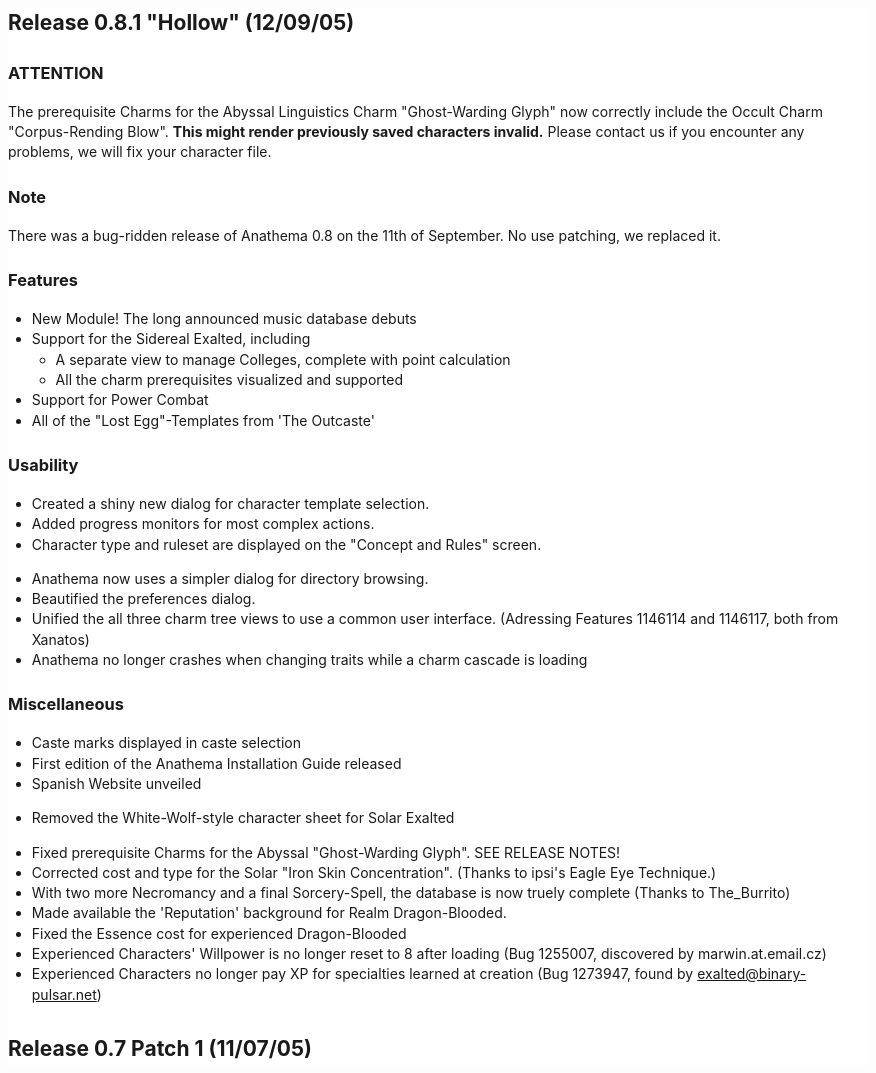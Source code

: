 
## Release 0.8.1 "Hollow" (12/09/05)

### ATTENTION
The prerequisite Charms for the Abyssal Linguistics Charm "Ghost-Warding Glyph" now correctly include the Occult Charm "Corpus-Rending Blow". **This might render previously saved characters invalid.** Please contact us if you encounter any problems, we will fix your character file.

### Note
There was a bug-ridden release of Anathema 0.8 on the 11th of September.
No use patching, we replaced it.

### Features
+ New Module! The long announced music database debuts
+ Support for the Sidereal Exalted, including
    - A separate view to manage Colleges, complete with point calculation
    - All the charm prerequisites visualized and supported
+ Support for Power Combat
+ All of the "Lost Egg"-Templates from 'The Outcaste'

### Usability
+ Created a shiny new dialog for character template selection.
+ Added progress monitors for most complex actions.
+ Character type and ruleset are displayed on the "Concept and Rules" screen.
* Anathema now uses a simpler dialog for directory browsing.
* Beautified the preferences dialog.
* Unified the all three charm tree views to use a common user interface. (Adressing Features 1146114 and 1146117, both from Xanatos)
* Anathema no longer crashes when changing traits while a charm cascade is loading

### Miscellaneous
+ Caste marks displayed in caste selection
+ First edition of the Anathema Installation Guide released
+ Spanish Website unveiled
- Removed the White-Wolf-style character sheet for Solar Exalted
* Fixed prerequisite Charms for the Abyssal "Ghost-Warding Glyph". SEE RELEASE NOTES!
* Corrected cost and type for the Solar "Iron Skin Concentration". (Thanks to ipsi's Eagle Eye Technique.)
* With two more Necromancy and a final Sorcery-Spell, the database is now truely complete (Thanks to The_Burrito)
* Made available the 'Reputation' background for Realm Dragon-Blooded.
* Fixed the Essence cost for experienced Dragon-Blooded
* Experienced Characters' Willpower is no longer reset to 8 after loading (Bug 1255007, discovered by marwin.at.email.cz)
* Experienced Characters no longer pay XP for specialties learned at creation (Bug 1273947, found by exalted@binary-pulsar.net)


## Release 0.7 Patch 1 (11/07/05)
